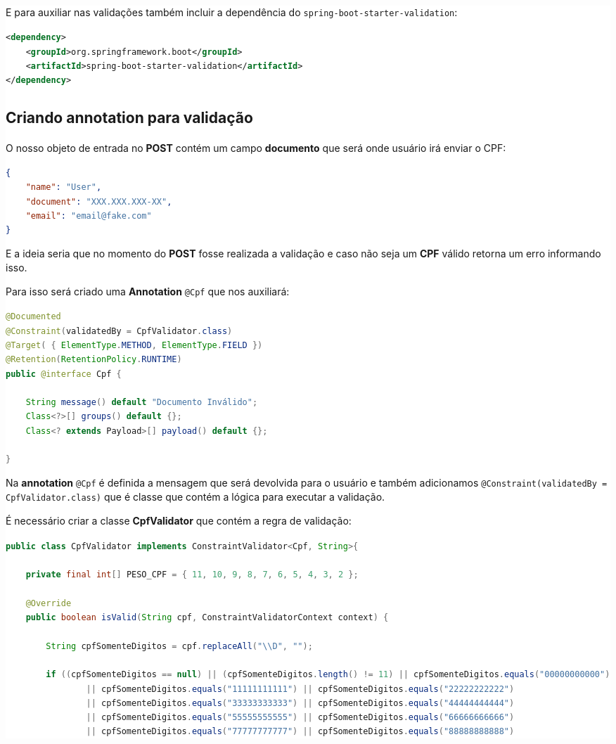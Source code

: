 E para auxiliar nas validações também incluir a dependência do ```spring-boot-starter-validation```:

```xml
<dependency>
    <groupId>org.springframework.boot</groupId>
    <artifactId>spring-boot-starter-validation</artifactId>
</dependency>
```

## Criando annotation para validação 

O nosso objeto de entrada no **POST** contém um campo **documento** que será onde usuário irá enviar o CPF:

```json
{
    "name": "User",
    "document": "XXX.XXX.XXX-XX",
    "email": "email@fake.com"
}
```

E a ideia seria que no momento do **POST** fosse realizada a validação e caso não seja um **CPF** válido retorna um erro informando isso.

Para isso será criado uma **Annotation** ```@Cpf``` que nos auxiliará:

```java
@Documented
@Constraint(validatedBy = CpfValidator.class)
@Target( { ElementType.METHOD, ElementType.FIELD })
@Retention(RetentionPolicy.RUNTIME)
public @interface Cpf {
	
    String message() default "Documento Inválido";
    Class<?>[] groups() default {};
    Class<? extends Payload>[] payload() default {};

}
```

Na **annotation** ```@Cpf``` é definida a mensagem que será devolvida para o usuário e também adicionamos ```@Constraint(validatedBy = CpfValidator.class)``` que é classe que contém a lógica para executar a validação.

É necessário criar a classe **CpfValidator** que contém a regra de validação:

```java
public class CpfValidator implements ConstraintValidator<Cpf, String>{
	
	private final int[] PESO_CPF = { 11, 10, 9, 8, 7, 6, 5, 4, 3, 2 };

	@Override
	public boolean isValid(String cpf, ConstraintValidatorContext context) {
		
		String cpfSomenteDigitos = cpf.replaceAll("\\D", "");
		
		if ((cpfSomenteDigitos == null) || (cpfSomenteDigitos.length() != 11) || cpfSomenteDigitos.equals("00000000000")
				|| cpfSomenteDigitos.equals("11111111111") || cpfSomenteDigitos.equals("22222222222")
				|| cpfSomenteDigitos.equals("33333333333") || cpfSomenteDigitos.equals("44444444444")
				|| cpfSomenteDigitos.equals("55555555555") || cpfSomenteDigitos.equals("66666666666")
				|| cpfSomenteDigitos.equals("77777777777") || cpfSomenteDigitos.equals("88888888888")
```
